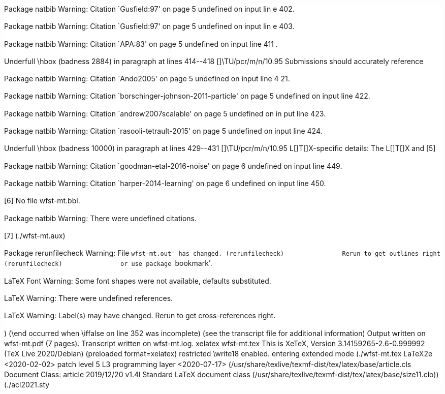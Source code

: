 Package natbib Warning: Citation `Gusfield:97' on page 5 undefined on input lin
e 402.


Package natbib Warning: Citation `Gusfield:97' on page 5 undefined on input lin
e 403.


Package natbib Warning: Citation `APA:83' on page 5 undefined on input line 411
.


Underfull \hbox (badness 2884) in paragraph at lines 414--418
[]\TU/pcr/m/n/10.95 Submissions should accurately reference

Package natbib Warning: Citation `Ando2005' on page 5 undefined on input line 4
21.


Package natbib Warning: Citation `borschinger-johnson-2011-particle' on page 5 
undefined on input line 422.


Package natbib Warning: Citation `andrew2007scalable' on page 5 undefined on in
put line 423.


Package natbib Warning: Citation `rasooli-tetrault-2015' on page 5 undefined on
 input line 424.


Underfull \hbox (badness 10000) in paragraph at lines 429--431
 []\TU/pcr/m/n/10.95 L[]T[]X-specific details: The L[]T[]X and
[5]

Package natbib Warning: Citation `goodman-etal-2016-noise' on page 6 undefined 
on input line 449.


Package natbib Warning: Citation `harper-2014-learning' on page 6 undefined on 
input line 450.

[6]
No file wfst-mt.bbl.

Package natbib Warning: There were undefined citations.

[7] (./wfst-mt.aux)

Package rerunfilecheck Warning: File `wfst-mt.out' has changed.
(rerunfilecheck)                Rerun to get outlines right
(rerunfilecheck)                or use package `bookmark'.


LaTeX Font Warning: Some font shapes were not available, defaults substituted.


LaTeX Warning: There were undefined references.


LaTeX Warning: Label(s) may have changed. Rerun to get cross-references right.

 )
(\end occurred when \iffalse on line 352 was incomplete)
(see the transcript file for additional information)
Output written on wfst-mt.pdf (7 pages).
Transcript written on wfst-mt.log.
xelatex wfst-mt.tex
This is XeTeX, Version 3.14159265-2.6-0.999992 (TeX Live 2020/Debian) (preloaded format=xelatex)
 restricted \write18 enabled.
entering extended mode
(./wfst-mt.tex
LaTeX2e <2020-02-02> patch level 5
L3 programming layer <2020-07-17>
(/usr/share/texlive/texmf-dist/tex/latex/base/article.cls
Document Class: article 2019/12/20 v1.4l Standard LaTeX document class
(/usr/share/texlive/texmf-dist/tex/latex/base/size11.clo)) (./acl2021.sty